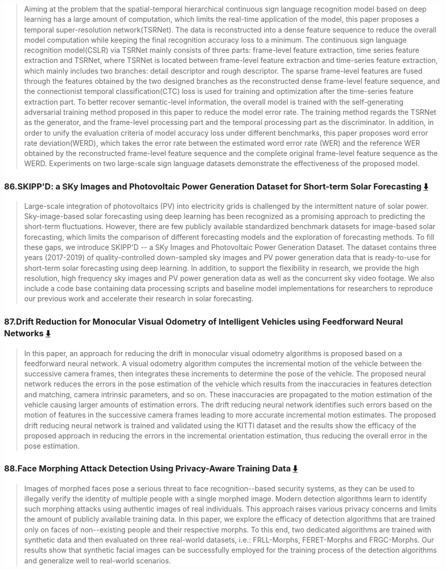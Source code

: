 >  Aiming at the problem that the spatial-temporal hierarchical continuous sign language recognition model based on deep learning has a large amount of computation, which limits the real-time application of the model, this paper proposes a temporal super-resolution network(TSRNet). The data is reconstructed into a dense feature sequence to reduce the overall model computation while keeping the final recognition accuracy loss to a minimum. The continuous sign language recognition model(CSLR) via TSRNet mainly consists of three parts: frame-level feature extraction, time series feature extraction and TSRNet, where TSRNet is located between frame-level feature extraction and time-series feature extraction, which mainly includes two branches: detail descriptor and rough descriptor. The sparse frame-level features are fused through the features obtained by the two designed branches as the reconstructed dense frame-level feature sequence, and the connectionist temporal classification(CTC) loss is used for training and optimization after the time-series feature extraction part. To better recover semantic-level information, the overall model is trained with the self-generating adversarial training method proposed in this paper to reduce the model error rate. The training method regards the TSRNet as the generator, and the frame-level processing part and the temporal processing part as the discriminator. In addition, in order to unify the evaluation criteria of model accuracy loss under different benchmarks, this paper proposes word error rate deviation(WERD), which takes the error rate between the estimated word error rate (WER) and the reference WER obtained by the reconstructed frame-level feature sequence and the complete original frame-level feature sequence as the WERD. Experiments on two large-scale sign language datasets demonstrate the effectiveness of the proposed model.      
### 86.SKIPP'D: a SKy Images and Photovoltaic Power Generation Dataset for Short-term Solar Forecasting  [ :arrow_down: ](https://arxiv.org/pdf/2207.00913.pdf)
>  Large-scale integration of photovoltaics (PV) into electricity grids is challenged by the intermittent nature of solar power. Sky-image-based solar forecasting using deep learning has been recognized as a promising approach to predicting the short-term fluctuations. However, there are few publicly available standardized benchmark datasets for image-based solar forecasting, which limits the comparison of different forecasting models and the exploration of forecasting methods. To fill these gaps, we introduce SKIPP'D -- a SKy Images and Photovoltaic Power Generation Dataset. The dataset contains three years (2017-2019) of quality-controlled down-sampled sky images and PV power generation data that is ready-to-use for short-term solar forecasting using deep learning. In addition, to support the flexibility in research, we provide the high resolution, high frequency sky images and PV power generation data as well as the concurrent sky video footage. We also include a code base containing data processing scripts and baseline model implementations for researchers to reproduce our previous work and accelerate their research in solar forecasting.      
### 87.Drift Reduction for Monocular Visual Odometry of Intelligent Vehicles using Feedforward Neural Networks  [ :arrow_down: ](https://arxiv.org/pdf/2207.00909.pdf)
>  In this paper, an approach for reducing the drift in monocular visual odometry algorithms is proposed based on a feedforward neural network. A visual odometry algorithm computes the incremental motion of the vehicle between the successive camera frames, then integrates these increments to determine the pose of the vehicle. The proposed neural network reduces the errors in the pose estimation of the vehicle which results from the inaccuracies in features detection and matching, camera intrinsic parameters, and so on. These inaccuracies are propagated to the motion estimation of the vehicle causing larger amounts of estimation errors. The drift reducing neural network identifies such errors based on the motion of features in the successive camera frames leading to more accurate incremental motion estimates. The proposed drift reducing neural network is trained and validated using the KITTI dataset and the results show the efficacy of the proposed approach in reducing the errors in the incremental orientation estimation, thus reducing the overall error in the pose estimation.      
### 88.Face Morphing Attack Detection Using Privacy-Aware Training Data  [ :arrow_down: ](https://arxiv.org/pdf/2207.00899.pdf)
>  Images of morphed faces pose a serious threat to face recognition--based security systems, as they can be used to illegally verify the identity of multiple people with a single morphed image. Modern detection algorithms learn to identify such morphing attacks using authentic images of real individuals. This approach raises various privacy concerns and limits the amount of publicly available training data. In this paper, we explore the efficacy of detection algorithms that are trained only on faces of non--existing people and their respective morphs. To this end, two dedicated algorithms are trained with synthetic data and then evaluated on three real-world datasets, i.e.: FRLL-Morphs, FERET-Morphs and FRGC-Morphs. Our results show that synthetic facial images can be successfully employed for the training process of the detection algorithms and generalize well to real-world scenarios.      